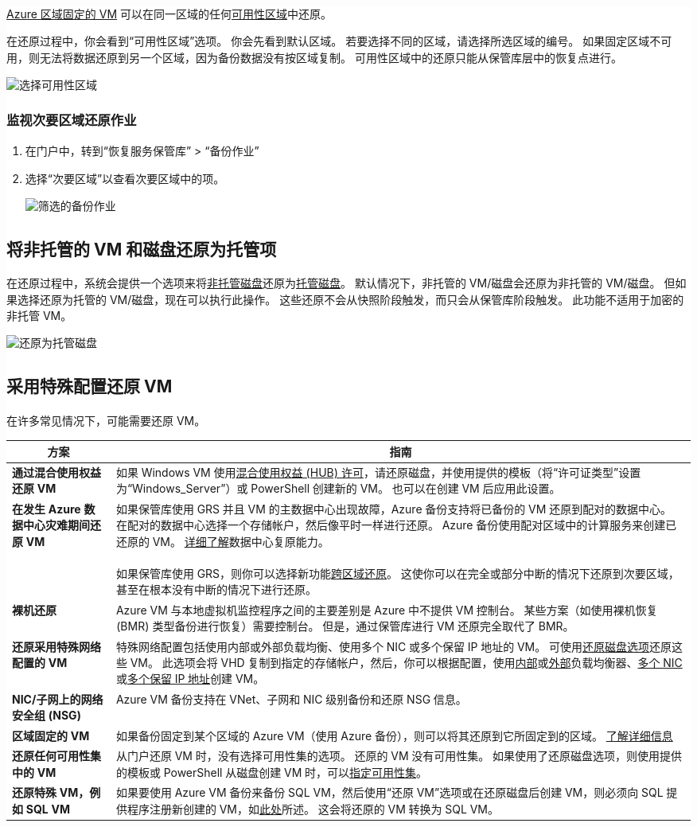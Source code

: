 [Azure 区域固定的 VM](../virtual-machines/windows/create-portal-availability-zone.md) 可以在同一区域的任何[可用性区域](../availability-zones/az-overview.md)中还原。

在还原过程中，你会看到“可用性区域”选项。 你会先看到默认区域。 若要选择不同的区域，请选择所选区域的编号。 如果固定区域不可用，则无法将数据还原到另一个区域，因为备份数据没有按区域复制。 可用性区域中的还原只能从保管库层中的恢复点进行。

![选择可用性区域](./media/backup-azure-arm-restore-vms/cross-zonal-restore.png)

### <a name="monitoring-secondary-region-restore-jobs"></a>监视次要区域还原作业

1. 在门户中，转到“恢复服务保管库” > “备份作业” 
1. 选择“次要区域”以查看次要区域中的项。

    ![筛选的备份作业](./media/backup-azure-arm-restore-vms/secbackupjobs.png)

## <a name="restoring-unmanaged-vms-and-disks-as-managed"></a>将非托管的 VM 和磁盘还原为托管项

在还原过程中，系统会提供一个选项来将[非托管磁盘](../storage/common/storage-disaster-recovery-guidance.md#azure-unmanaged-disks)还原为[托管磁盘](../virtual-machines/managed-disks-overview.md)。 默认情况下，非托管的 VM/磁盘会还原为非托管的 VM/磁盘。 但如果选择还原为托管的 VM/磁盘，现在可以执行此操作。 这些还原不会从快照阶段触发，而只会从保管库阶段触发。 此功能不适用于加密的非托管 VM。

![还原为托管磁盘](./media/backup-azure-arm-restore-vms/restore-as-managed-disks.png)

## <a name="restore-vms-with-special-configurations"></a>采用特殊配置还原 VM

在许多常见情况下，可能需要还原 VM。

**方案** | **指南**
--- | ---
**通过混合使用权益还原 VM** | 如果 Windows VM 使用[混合使用权益 (HUB) 许可](../virtual-machines/windows/hybrid-use-benefit-licensing.md)，请还原磁盘，并使用提供的模板（将“许可证类型”设置为“Windows_Server”）或 PowerShell 创建新的 VM。   也可以在创建 VM 后应用此设置。
**在发生 Azure 数据中心灾难期间还原 VM** | 如果保管库使用 GRS 并且 VM 的主数据中心出现故障，Azure 备份支持将已备份的 VM 还原到配对的数据中心。 在配对的数据中心选择一个存储帐户，然后像平时一样进行还原。 Azure 备份使用配对区域中的计算服务来创建已还原的 VM。 [详细了解](/azure/architecture/resiliency/recovery-loss-azure-region)数据中心复原能力。<br><br> 如果保管库使用 GRS，则你可以选择新功能[跨区域还原](#cross-region-restore)。 这使你可以在完全或部分中断的情况下还原到次要区域，甚至在根本没有中断的情况下进行还原。
**裸机还原** | Azure VM 与本地虚拟机监控程序之间的主要差别是 Azure 中不提供 VM 控制台。 某些方案（如使用裸机恢复 (BMR) 类型备份进行恢复）需要控制台。 但是，通过保管库进行 VM 还原完全取代了 BMR。
**还原采用特殊网络配置的 VM** | 特殊网络配置包括使用内部或外部负载均衡、使用多个 NIC 或多个保留 IP 地址的 VM。 可使用[还原磁盘选项](#restore-disks)还原这些 VM。 此选项会将 VHD 复制到指定的存储帐户，然后，你可以根据配置，使用[内部](../load-balancer/quickstart-load-balancer-standard-internal-powershell.md)或[外部](../load-balancer/quickstart-load-balancer-standard-public-powershell.md)负载均衡器、[多个 NIC](../virtual-machines/windows/multiple-nics.md) 或[多个保留 IP 地址](../virtual-network/virtual-network-multiple-ip-addresses-powershell.md)创建 VM。
**NIC/子网上的网络安全组 (NSG)** | Azure VM 备份支持在 VNet、子网和 NIC 级别备份和还原 NSG 信息。
**区域固定的 VM** | 如果备份固定到某个区域的 Azure VM（使用 Azure 备份），则可以将其还原到它所固定到的区域。 [了解详细信息](../availability-zones/az-overview.md)
**还原任何可用性集中的 VM** | 从门户还原 VM 时，没有选择可用性集的选项。 还原的 VM 没有可用性集。 如果使用了还原磁盘选项，则使用提供的模板或 PowerShell 从磁盘创建 VM 时，可以[指定可用性集](../virtual-machines/windows/tutorial-availability-sets.md)。
**还原特殊 VM，例如 SQL VM** | 如果要使用 Azure VM 备份来备份 SQL VM，然后使用“还原 VM”选项或在还原磁盘后创建 VM，则必须向 SQL 提供程序注册新创建的 VM，如[此处](../azure-sql/virtual-machines/windows/sql-agent-extension-manually-register-single-vm.md?tabs=azure-cli%2cbash)所述。 这会将还原的 VM 转换为 SQL VM。
